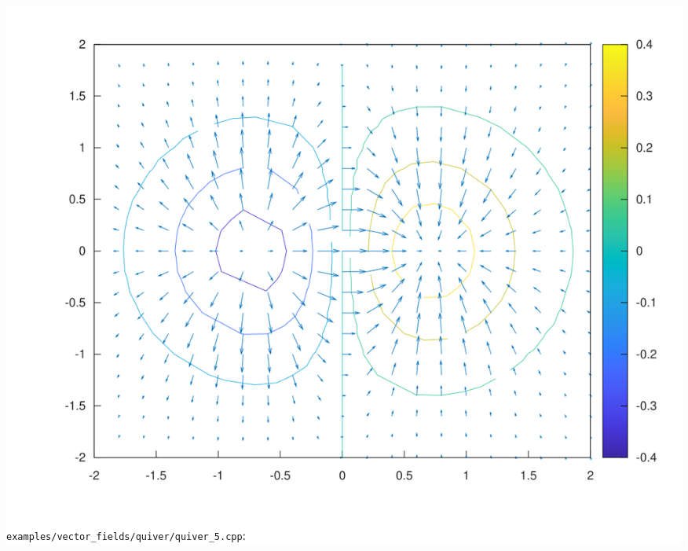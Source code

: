 [![example_quiver_4](examples/vector_fields/quiver/quiver_4.svg)](../examples/vector_fields/quiver/quiver_4.cpp)

<a name="quiver_5"></a>`examples/vector_fields/quiver/quiver_5.cpp`: 
